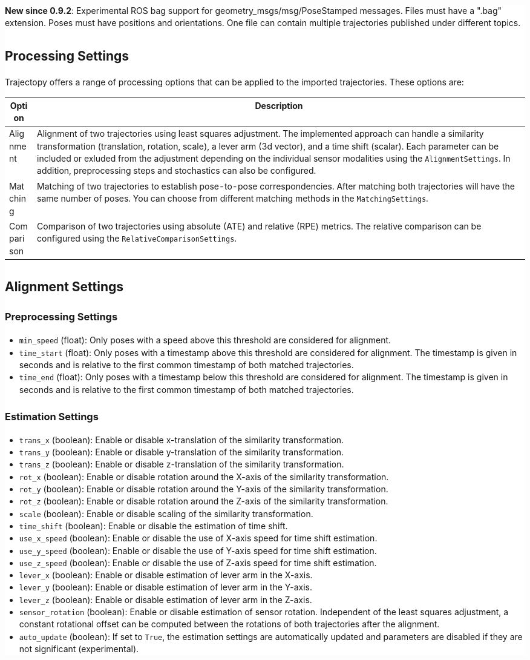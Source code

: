 **New since 0.9.2**: Experimental ROS bag support for geometry_msgs/msg/PoseStamped messages. Files must have a ".bag" extension. Poses must have positions and orientations. One file can contain multiple trajectories published under different topics.

## Processing Settings

Trajectopy offers a range of processing options that can be applied to the imported trajectories. These options are:

| Option | Description |
|---|---|
| Alignment | Alignment of two trajectories using least squares adjustment. The implemented approach can handle a similarity transformation (translation, rotation, scale), a lever arm (3d vector), and a time shift (scalar). Each parameter can be included or exluded from the adjustment depending on the individual sensor modalities using the `AlignmentSettings`. In addition, preprocessing steps and stochastics can also be configured. |
| Matching | Matching of two trajectories to establish pose-to-pose correspondencies. After matching both trajectories will have the same number of poses. You can choose from different matching methods in the `MatchingSettings`. |
| Comparison | Comparison of two trajectories using absolute (ATE) and relative (RPE) metrics. The relative comparison can be configured using the `RelativeComparisonSettings`. |

## Alignment Settings

### Preprocessing Settings

- `min_speed` (float): Only poses with a speed above this threshold are considered for alignment.
- `time_start` (float): Only poses with a timestamp above this threshold are considered for alignment. The timestamp is given in seconds and is relative to the first common timestamp of both matched trajectories.
- `time_end` (float): Only poses with a timestamp below this threshold are considered for alignment. The timestamp is given in seconds and is relative to the first common timestamp of both matched trajectories.

### Estimation Settings

- `trans_x` (boolean): Enable or disable x-translation of the similarity transformation.
- `trans_y` (boolean): Enable or disable y-translation of the similarity transformation.
- `trans_z` (boolean): Enable or disable z-translation of the similarity transformation.
- `rot_x` (boolean): Enable or disable rotation around the X-axis of the similarity transformation.
- `rot_y` (boolean): Enable or disable rotation around the Y-axis of the similarity transformation.
- `rot_z` (boolean): Enable or disable rotation around the Z-axis of the similarity transformation.
- `scale` (boolean): Enable or disable scaling of the similarity transformation.
- `time_shift` (boolean): Enable or disable the estimation of time shift.
- `use_x_speed` (boolean): Enable or disable the use of X-axis speed for time shift estimation.
- `use_y_speed` (boolean): Enable or disable the use of Y-axis speed for time shift estimation.
- `use_z_speed` (boolean): Enable or disable the use of Z-axis speed for time shift estimation.
- `lever_x` (boolean): Enable or disable estimation of lever arm in the X-axis.
- `lever_y` (boolean): Enable or disable estimation of lever arm in the Y-axis.
- `lever_z` (boolean): Enable or disable estimation of lever arm in the Z-axis.
- `sensor_rotation` (boolean): Enable or disable estimation of sensor rotation. Independent of the least squares adjustment, a constant rotational offset can be computed between the rotations of both trajectories after the alignment.
- `auto_update` (boolean): If set to `True`, the estimation settings are automatically updated and parameters are disabled if they are not significant (experimental).
